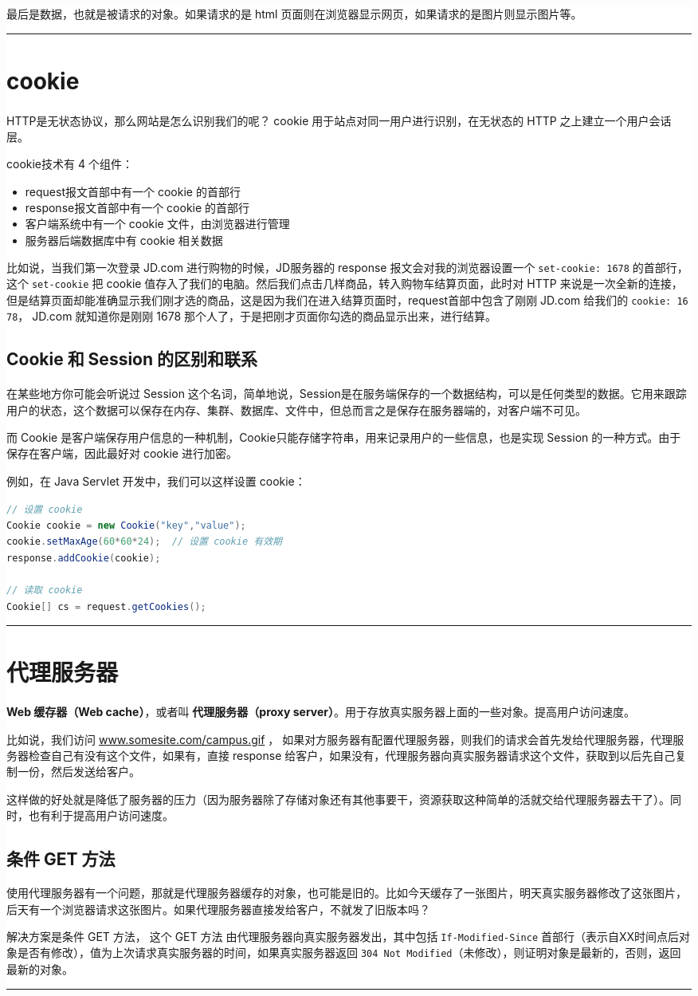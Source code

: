 最后是数据，也就是被请求的对象。如果请求的是 html 页面则在浏览器显示网页，如果请求的是图片则显示图片等。

---

# cookie

HTTP是无状态协议，那么网站是怎么识别我们的呢？ cookie 用于站点对同一用户进行识别，在无状态的 HTTP 之上建立一个用户会话层。

cookie技术有 4 个组件：
* request报文首部中有一个 cookie 的首部行
* response报文首部中有一个 cookie 的首部行
* 客户端系统中有一个 cookie 文件，由浏览器进行管理
* 服务器后端数据库中有 cookie 相关数据

比如说，当我们第一次登录 JD.com 进行购物的时候，JD服务器的 response 报文会对我的浏览器设置一个 `set-cookie: 1678` 的首部行，这个 `set-cookie` 把 cookie 值存入了我们的电脑。然后我们点击几样商品，转入购物车结算页面，此时对 HTTP 来说是一次全新的连接，但是结算页面却能准确显示我们刚才选的商品，这是因为我们在进入结算页面时，request首部中包含了刚刚 JD.com 给我们的 `cookie: 1678`， JD.com 就知道你是刚刚 1678 那个人了，于是把刚才页面你勾选的商品显示出来，进行结算。

## Cookie 和 Session 的区别和联系

在某些地方你可能会听说过 Session 这个名词，简单地说，Session是在服务端保存的一个数据结构，可以是任何类型的数据。它用来跟踪用户的状态，这个数据可以保存在内存、集群、数据库、文件中，但总而言之是保存在服务器端的，对客户端不可见。

而 Cookie 是客户端保存用户信息的一种机制，Cookie只能存储字符串，用来记录用户的一些信息，也是实现 Session 的一种方式。由于保存在客户端，因此最好对 cookie 进行加密。

例如，在 Java Servlet 开发中，我们可以这样设置 cookie：

```java
// 设置 cookie
Cookie cookie = new Cookie("key","value");
cookie.setMaxAge(60*60*24);  // 设置 cookie 有效期
response.addCookie(cookie);

// 读取 cookie
Cookie[] cs = request.getCookies();
```

---

# 代理服务器

**Web 缓存器（Web cache）**，或者叫 **代理服务器（proxy server）**。用于存放真实服务器上面的一些对象。提高用户访问速度。

比如说，我们访问 www.somesite.com/campus.gif ， 如果对方服务器有配置代理服务器，则我们的请求会首先发给代理服务器，代理服务器检查自己有没有这个文件，如果有，直接 response 给客户，如果没有，代理服务器向真实服务器请求这个文件，获取到以后先自己复制一份，然后发送给客户。

这样做的好处就是降低了服务器的压力（因为服务器除了存储对象还有其他事要干，资源获取这种简单的活就交给代理服务器去干了）。同时，也有利于提高用户访问速度。

## 条件 GET 方法

使用代理服务器有一个问题，那就是代理服务器缓存的对象，也可能是旧的。比如今天缓存了一张图片，明天真实服务器修改了这张图片，后天有一个浏览器请求这张图片。如果代理服务器直接发给客户，不就发了旧版本吗？

解决方案是条件 GET 方法， 这个 GET 方法 由代理服务器向真实服务器发出，其中包括 `If-Modified-Since` 首部行（表示自XX时间点后对象是否有修改），值为上次请求真实服务器的时间，如果真实服务器返回 `304 Not Modified`（未修改），则证明对象是最新的，否则，返回最新的对象。

---
